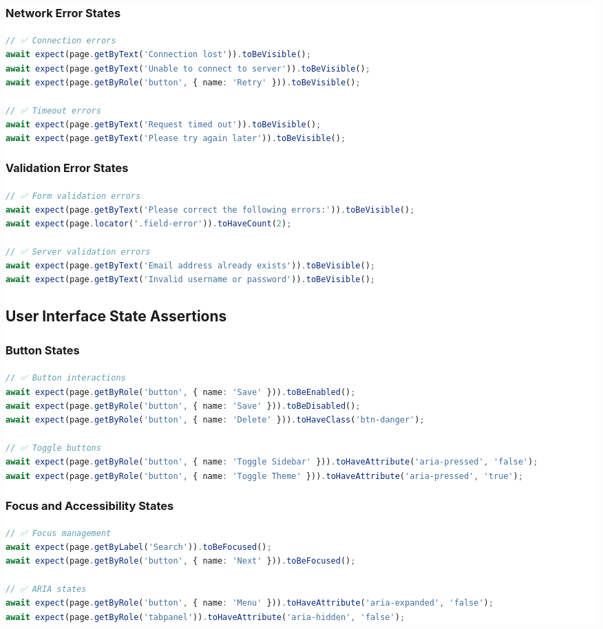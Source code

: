 ### Network Error States

```typescript
// ✅ Connection errors
await expect(page.getByText('Connection lost')).toBeVisible();
await expect(page.getByText('Unable to connect to server')).toBeVisible();
await expect(page.getByRole('button', { name: 'Retry' })).toBeVisible();

// ✅ Timeout errors
await expect(page.getByText('Request timed out')).toBeVisible();
await expect(page.getByText('Please try again later')).toBeVisible();
```

### Validation Error States

```typescript
// ✅ Form validation errors
await expect(page.getByText('Please correct the following errors:')).toBeVisible();
await expect(page.locator('.field-error')).toHaveCount(2);

// ✅ Server validation errors
await expect(page.getByText('Email address already exists')).toBeVisible();
await expect(page.getByText('Invalid username or password')).toBeVisible();
```

## User Interface State Assertions

### Button States

```typescript
// ✅ Button interactions
await expect(page.getByRole('button', { name: 'Save' })).toBeEnabled();
await expect(page.getByRole('button', { name: 'Save' })).toBeDisabled();
await expect(page.getByRole('button', { name: 'Delete' })).toHaveClass('btn-danger');

// ✅ Toggle buttons
await expect(page.getByRole('button', { name: 'Toggle Sidebar' })).toHaveAttribute('aria-pressed', 'false');
await expect(page.getByRole('button', { name: 'Toggle Theme' })).toHaveAttribute('aria-pressed', 'true');
```

### Focus and Accessibility States

```typescript
// ✅ Focus management
await expect(page.getByLabel('Search')).toBeFocused();
await expect(page.getByRole('button', { name: 'Next' })).toBeFocused();

// ✅ ARIA states
await expect(page.getByRole('button', { name: 'Menu' })).toHaveAttribute('aria-expanded', 'false');
await expect(page.getByRole('tabpanel')).toHaveAttribute('aria-hidden', 'false');
```
